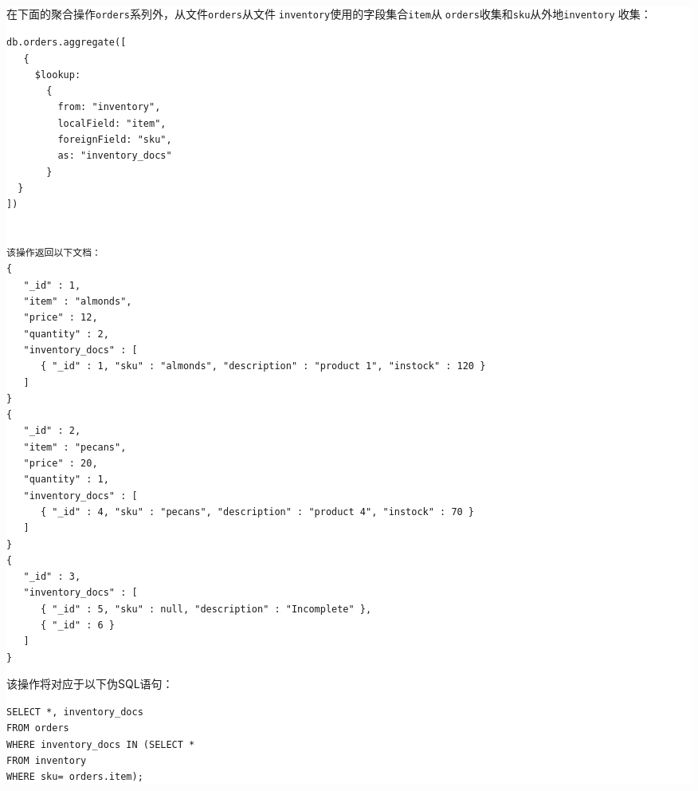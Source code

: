 在下面的聚合操作`orders`系列外，从文件`orders`从文件 `inventory`使用的字段集合`item`从 `orders`收集和`sku`从外地`inventory` 收集：

```
db.orders.aggregate([
   {
     $lookup:
       {
         from: "inventory",
         localField: "item",
         foreignField: "sku",
         as: "inventory_docs"
       }
  }
])


该操作返回以下文档：
{
   "_id" : 1,
   "item" : "almonds",
   "price" : 12,
   "quantity" : 2,
   "inventory_docs" : [
      { "_id" : 1, "sku" : "almonds", "description" : "product 1", "instock" : 120 }
   ]
}
{
   "_id" : 2,
   "item" : "pecans",
   "price" : 20,
   "quantity" : 1,
   "inventory_docs" : [
      { "_id" : 4, "sku" : "pecans", "description" : "product 4", "instock" : 70 }
   ]
}
{
   "_id" : 3,
   "inventory_docs" : [
      { "_id" : 5, "sku" : null, "description" : "Incomplete" },
      { "_id" : 6 }
   ]
}
```

该操作将对应于以下伪SQL语句：

```
SELECT *, inventory_docs
FROM orders
WHERE inventory_docs IN (SELECT *
FROM inventory
WHERE sku= orders.item);
```
